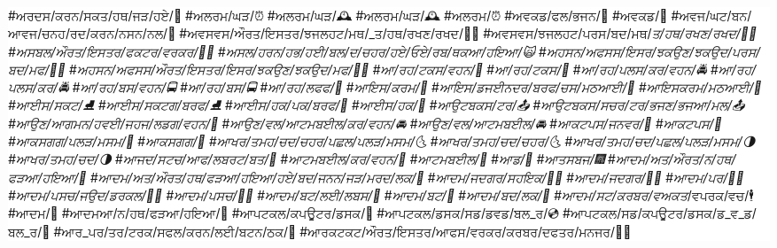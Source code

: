 #ਅਰਦਸ/ਕਰਨ/ਸਕਤ/ਹਥ/ਜੜ/ਹਏ/🙏
#ਅਲਰਮ/ਘੜ/⏰
#ਅਲਰਮ/ਘੜ/🕰
#ਅਲਰਮ/ਘੜ/🕰
#ਅਲਰਮ/⏰
#ਅਵਕਡ/ਫਲ/ਭਜਨ/🥑
#ਅਵਕਡ/🥑
#ਅਵਜ/ਘਟ/ਬਨ/ਆਵਜ/ਚਨਹ/ਰਦ/ਕਰਨ/ਨਸਨ/ਨਲ/🔕
#ਅਵਸਵਸ/ਔਰਤ/ਇਸਤਰ/ਝਜਲਹਟ/ਮਥ/_ਤ/ਹਥ/ਰਖਣ/ਰਖਦ/🤦‍♀
#ਅਵਸਵਸ/ਝਜਲਹਟ/ਪਰਸ/ਬਦ/ਮਥ/_ਤ/ਹਥ/ਰਖਣ/ਰਖਦ/🤦‍♂
#ਅਸਬਲ/ਔਰਤ/ਇਸਤਰ/ਫਕਟਰ/ਵਰਕਰ/👩‍🏭
#ਅਸਲ/ਹਰਨ/ਹਭ/ਹਈ/ਬਲ/ਦ/ਚਹਰ/ਹਏ/ਓਏ/ਰਬ/ਥਕਆ/ਹਇਆ/🙀
#ਅਹਸਨ/ਅਫਸਸ/ਇਸਰ/ਝਕਉਣ/ਝਕਉਦ/ਪਰਸ/ਬਦ/ਮਫ/🙇‍♂
#ਅਹਸਨ/ਅਫਸਸ/ਔਰਤ/ਇਸਤਰ/ਇਸਰ/ਝਕਉਣ/ਝਕਉਦ/ਮਫ/🙇‍♀
#ਆ/ਰਹ/ਟਕਸ/ਵਹਨ/🚖
#ਆ/ਰਹ/ਟਕਸ/🚖
#ਆ/ਰਹ/ਪਲਸ/ਕਰ/ਵਹਨ/🚔
#ਆ/ਰਹ/ਪਲਸ/ਕਰ/🚔
#ਆ/ਰਹ/ਬਸ/ਵਹਨ/🚍
#ਆ/ਰਹ/ਬਸ/🚍
#ਆ/ਰਹ/ਲਫਫ/📨
#ਆਇਸ/ਕਰਮ/🍨
#ਆਇਸ/ਡਜਈਨਦਰ/ਬਰਫ/ਚਸ/ਮਠਆਈ/🍧
#ਆਇਸਕਰਮ/ਮਠਆਈ/🍨
#ਆਈਸ/ਸਕਟ/⛸
#ਆਈਸ/ਸਕਟਗ/ਬਰਫ/⛸
#ਆਈਸ/ਹਕ/ਪਕ/ਬਰਫ/🏒
#ਆਈਸ/ਹਕ/🏒
#ਆਉਟਬਕਸ/ਟਰ/📤
#ਆਉਟਬਕਸ/ਸਚਰ/ਟਰ/ਭਜਣ/ਭਜਆ/ਮਲ/📤
#ਆਉਣ/ਆਗਮਨ/ਹਵਈ/ਜਹਜ/ਲਡਗ/ਵਹਨ/🛬
#ਆਉਣ/ਵਲ/ਆਟਮਬਈਲ/ਕਰ/ਵਹਨ/🚘
#ਆਉਣ/ਵਲ/ਆਟਮਬਈਲ/🚘
#ਆਕਟਪਸ/ਜਨਵਰ/🐙
#ਆਕਟਪਸ/🐙
#ਆਕਸਗਗ/ਪਲੜ/ਮਸਮ/🌌
#ਆਕਸਗਗ/🌌
#ਆਖਰ/ਤਮਹ/ਚਦ/ਚਹਰ/ਪਛਲ/ਪਲੜ/ਮਸਮ/🌜
#ਆਖਰ/ਤਮਹ/ਚਦ/ਚਹਰ/🌜
#ਆਖਰ/ਤਮਹ/ਚਦ/ਪਛਲ/ਪਲੜ/ਮਸਮ/🌗
#ਆਖਰ/ਤਮਹ/ਚਦ/🌗
#ਆਜਦ/ਸਟਚ/ਆਫ/ਲਬਰਟ/ਬਤ/🗽
#ਆਟਮਬਈਲ/ਕਰ/ਵਹਨ/🚗
#ਆਟਮਬਈਲ/🚗
#ਆਡ/🥚
#ਆਤਸਬਜ/🎆
#ਆਦਮ/ਅਤ/ਔਰਤ/ਨ/ਹਥ/ਫੜਆ/ਹਇਆ/👫
#ਆਦਮ/ਅਤ/ਔਰਤ/ਹਥ/ਫੜਆ/ਹਇਆ/ਹਏ/ਬਦ/ਜਨਨ/ਜੜ/ਮਰਦ/ਲਕ/👫
#ਆਦਮ/ਜਦਗਰ/ਸਹਇਕ/🧙‍♂
#ਆਦਮ/ਜਦਗਰ/🧙‍♂
#ਆਦਮ/ਪਰ/🧚‍♂
#ਆਦਮ/ਪਸਚ/ਜਉਦ/ਡਰਕਲ/🧛‍♂
#ਆਦਮ/ਪਸਚ/🧛‍♂
#ਆਦਮ/ਬਟ/ਲਈ/ਲਬਸ/👞
#ਆਦਮ/ਬਟ/👞
#ਆਦਮ/ਬਦ/ਲਕ/👨
#ਆਦਮ/ਸਟ/ਕਰਬਰ/ਵਅਕਤ_/ਵਪਰਕ/ਵਚ/🕴
#ਆਦਮ/👨
#ਆਦਮਆ/ਨ/ਹਥ/ਫੜਆ/ਹਇਆ/👬
#ਆਪਟਕਲ/ਕਪਊਟਰ/ਡਸਕ/💽
#ਆਪਟਕਲ/ਡਸਕ/ਸਡ/ਡਵਡ/ਬਲ_ਰ/💿
#ਆਪਟਕਲ/ਸਡ/ਕਪਊਟਰ/ਡਸਕ/ਡ_ਵ_ਡ/ਬਲ_ਰ/📀
#ਆਰ_ਪਰ/ਤਰ/ਟਰਕ/ਸਫਲ/ਕਰਨ/ਲਈ/ਬਟਨ/ਠਕ/🔀
#ਆਰਕਟਕਟ/ਔਰਤ/ਇਸਤਰ/ਆਫਸ/ਵਰਕਰ/ਕਰਬਰ/ਦਫਤਰ/ਮਨਜਰ/👩‍💼